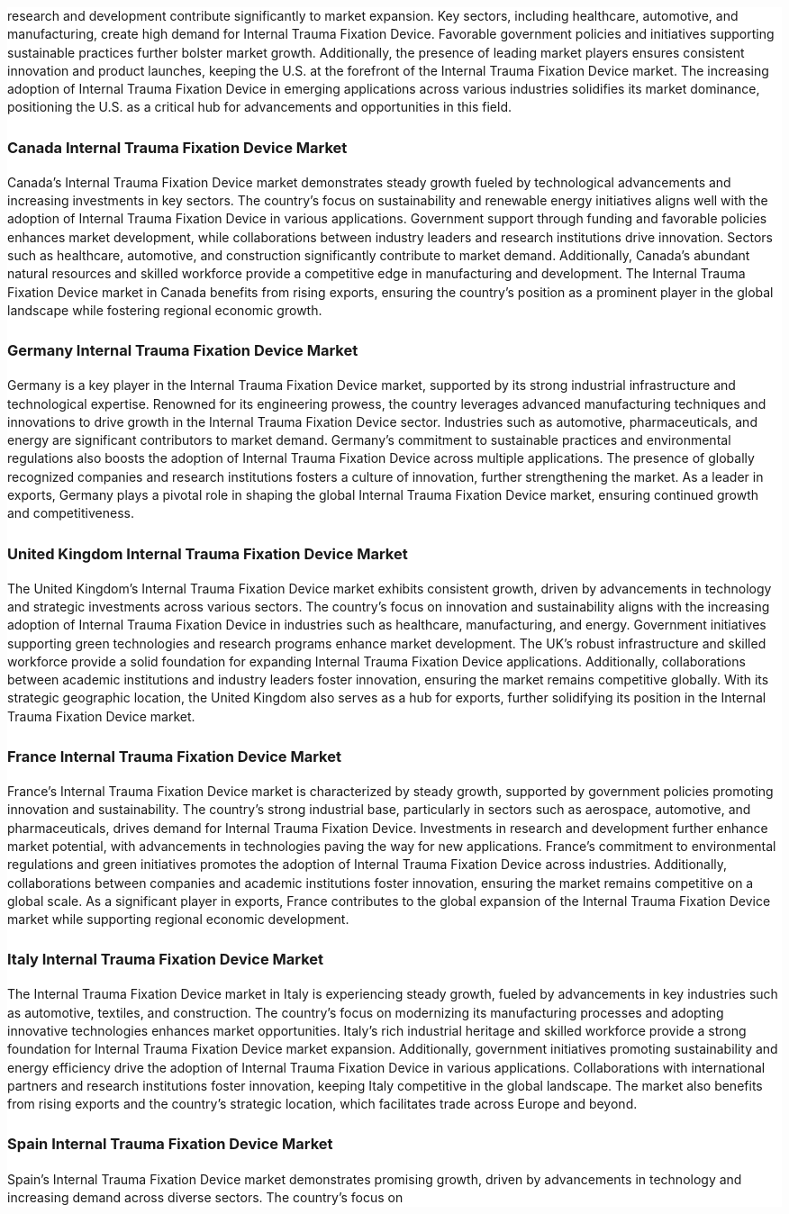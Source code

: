 research and development contribute significantly to market expansion. Key sectors, including healthcare, automotive, and manufacturing, create high demand for Internal Trauma Fixation Device. Favorable government policies and initiatives supporting sustainable practices further bolster market growth. Additionally, the presence of leading market players ensures consistent innovation and product launches, keeping the U.S. at the forefront of the Internal Trauma Fixation Device market. The increasing adoption of Internal Trauma Fixation Device in emerging applications across various industries solidifies its market dominance, positioning the U.S. as a critical hub for advancements and opportunities in this field.</p><h3>Canada Internal Trauma Fixation Device Market</h3><p>Canada&rsquo;s Internal Trauma Fixation Device market demonstrates steady growth fueled by technological advancements and increasing investments in key sectors. The country&rsquo;s focus on sustainability and renewable energy initiatives aligns well with the adoption of Internal Trauma Fixation Device in various applications. Government support through funding and favorable policies enhances market development, while collaborations between industry leaders and research institutions drive innovation. Sectors such as healthcare, automotive, and construction significantly contribute to market demand. Additionally, Canada&rsquo;s abundant natural resources and skilled workforce provide a competitive edge in manufacturing and development. The Internal Trauma Fixation Device market in Canada benefits from rising exports, ensuring the country&rsquo;s position as a prominent player in the global landscape while fostering regional economic growth.</p><h3>Germany Internal Trauma Fixation Device Market</h3><p>Germany is a key player in the Internal Trauma Fixation Device market, supported by its strong industrial infrastructure and technological expertise. Renowned for its engineering prowess, the country leverages advanced manufacturing techniques and innovations to drive growth in the Internal Trauma Fixation Device sector. Industries such as automotive, pharmaceuticals, and energy are significant contributors to market demand. Germany&rsquo;s commitment to sustainable practices and environmental regulations also boosts the adoption of Internal Trauma Fixation Device across multiple applications. The presence of globally recognized companies and research institutions fosters a culture of innovation, further strengthening the market. As a leader in exports, Germany plays a pivotal role in shaping the global Internal Trauma Fixation Device market, ensuring continued growth and competitiveness.</p><h3>United Kingdom Internal Trauma Fixation Device Market</h3><p>The United Kingdom&rsquo;s Internal Trauma Fixation Device market exhibits consistent growth, driven by advancements in technology and strategic investments across various sectors. The country&rsquo;s focus on innovation and sustainability aligns with the increasing adoption of Internal Trauma Fixation Device in industries such as healthcare, manufacturing, and energy. Government initiatives supporting green technologies and research programs enhance market development. The UK&rsquo;s robust infrastructure and skilled workforce provide a solid foundation for expanding Internal Trauma Fixation Device applications. Additionally, collaborations between academic institutions and industry leaders foster innovation, ensuring the market remains competitive globally. With its strategic geographic location, the United Kingdom also serves as a hub for exports, further solidifying its position in the Internal Trauma Fixation Device market.</p><h3>France Internal Trauma Fixation Device Market</h3><p>France&rsquo;s Internal Trauma Fixation Device market is characterized by steady growth, supported by government policies promoting innovation and sustainability. The country&rsquo;s strong industrial base, particularly in sectors such as aerospace, automotive, and pharmaceuticals, drives demand for Internal Trauma Fixation Device. Investments in research and development further enhance market potential, with advancements in technologies paving the way for new applications. France&rsquo;s commitment to environmental regulations and green initiatives promotes the adoption of Internal Trauma Fixation Device across industries. Additionally, collaborations between companies and academic institutions foster innovation, ensuring the market remains competitive on a global scale. As a significant player in exports, France contributes to the global expansion of the Internal Trauma Fixation Device market while supporting regional economic development.</p><h3>Italy Internal Trauma Fixation Device Market</h3><p>The Internal Trauma Fixation Device market in Italy is experiencing steady growth, fueled by advancements in key industries such as automotive, textiles, and construction. The country&rsquo;s focus on modernizing its manufacturing processes and adopting innovative technologies enhances market opportunities. Italy&rsquo;s rich industrial heritage and skilled workforce provide a strong foundation for Internal Trauma Fixation Device market expansion. Additionally, government initiatives promoting sustainability and energy efficiency drive the adoption of Internal Trauma Fixation Device in various applications. Collaborations with international partners and research institutions foster innovation, keeping Italy competitive in the global landscape. The market also benefits from rising exports and the country&rsquo;s strategic location, which facilitates trade across Europe and beyond.</p><h3>Spain Internal Trauma Fixation Device Market</h3><p>Spain&rsquo;s Internal Trauma Fixation Device market demonstrates promising growth, driven by advancements in technology and increasing demand across diverse sectors. The country&rsquo;s focus on
